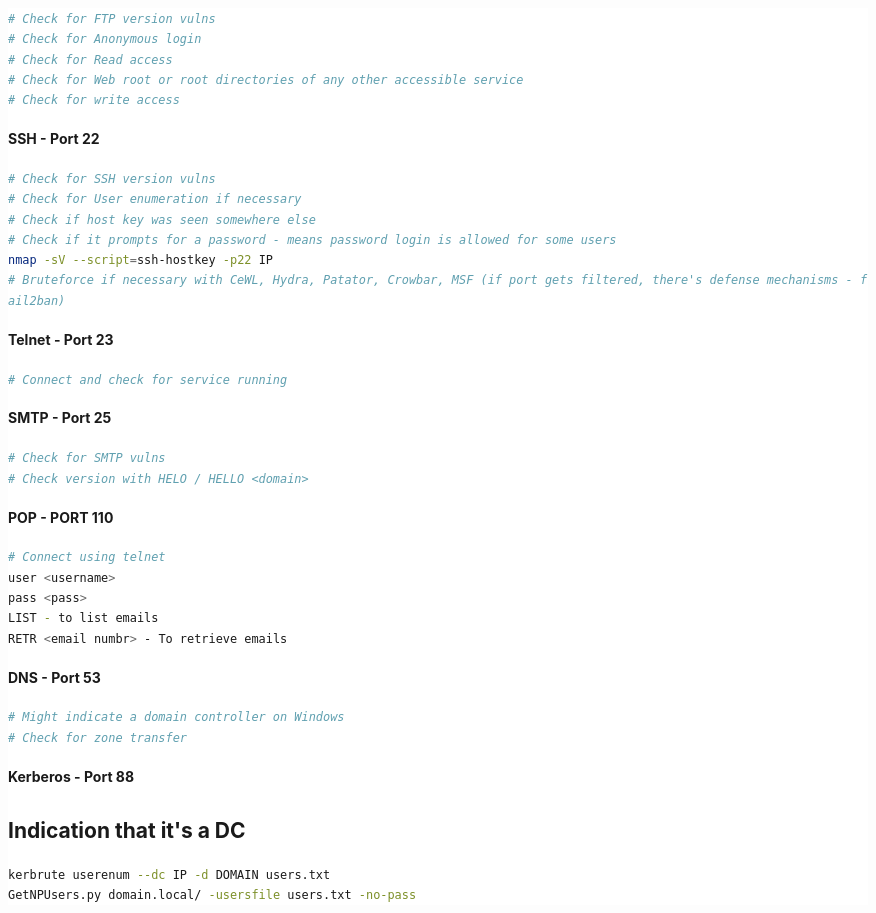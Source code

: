 ```bash
# Check for FTP version vulns
# Check for Anonymous login 
# Check for Read access
# Check for Web root or root directories of any other accessible service 
# Check for write access 
```

#### SSH - Port 22

```bash
# Check for SSH version vulns
# Check for User enumeration if necessary 
# Check if host key was seen somewhere else 
# Check if it prompts for a password - means password login is allowed for some users
nmap -sV --script=ssh-hostkey -p22 IP
# Bruteforce if necessary with CeWL, Hydra, Patator, Crowbar, MSF (if port gets filtered, there's defense mechanisms - fail2ban) 
```

#### Telnet - Port 23

```bash
# Connect and check for service running
```

#### SMTP - Port 25

```bash
# Check for SMTP vulns 
# Check version with HELO / HELLO <domain>  
```

#### POP - PORT 110

```bash
# Connect using telnet 
user <username> 
pass <pass> 
LIST - to list emails 
RETR <email numbr> - To retrieve emails 
```

#### DNS - Port 53

```bash
# Might indicate a domain controller on Windows 
# Check for zone transfer 
```

#### Kerberos - Port 88

## Indication that it's a DC

```bash
kerbrute userenum --dc IP -d DOMAIN users.txt
GetNPUsers.py domain.local/ -usersfile users.txt -no-pass
```
